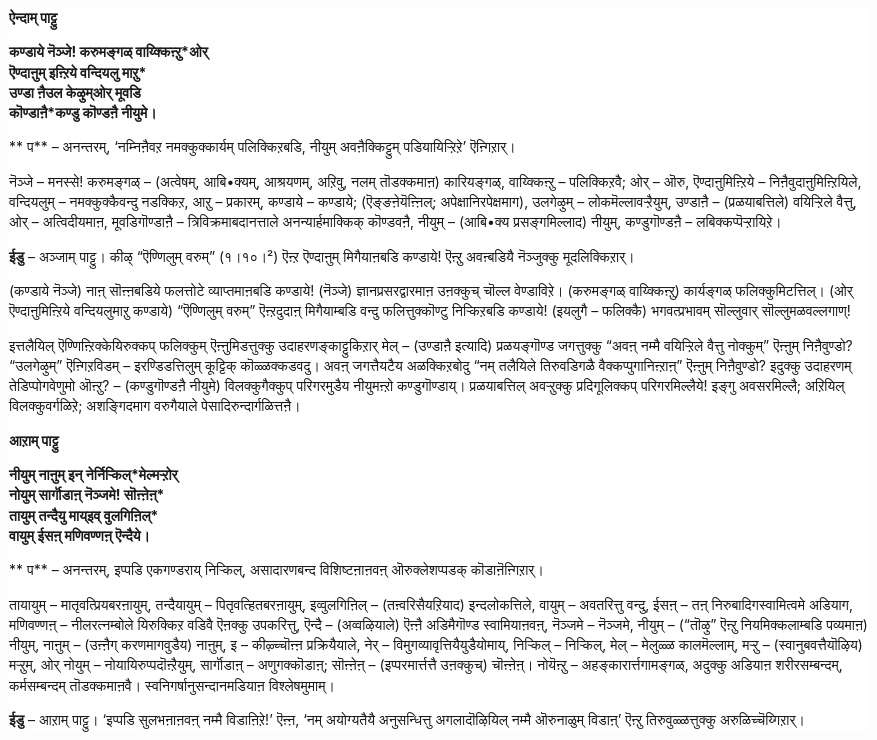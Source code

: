 **ऐन्दाम् पाट्टु**

**कण्डाये नॆञ्जे! करुमङ्गळ् वाय्क्किऩ्ऱु\*ओर्  
ऎण्दाऩुम् इऩ्ऱिये वन्दियलु माऱु\*  
उण्डा ऩैउल केऴुम्ओर् मूवडि  
कॊण्डाऩै\*कण्डु कॊण्डऩै नीयुमे।**

** प** – अनन्तरम्, ‘नम्निऩैवऱ नमक्कुक्कार्यम् पलिक्किऱबडि, नीयुम् अवऩैक्किट्टुम् पडियायिऱ्ऱिऱे’ ऎऩ्गिऱार्।

 नॆञ्जे – मनस्से! करुमङ्गळ् – (अत्वेषम्, आबि•क्यम्, आश्रयणम्, अऱिवु, नलम् तॊडक्कमाऩ) कारियङ्गळ्, वाय्क्किऩ्ऱु – पलिक्किऱवै; ओर् – ऒरु, ऎण्दाऩुमिऩ्ऱिये – निऩैवुदाऩुमिऩ्ऱियिले, वन्दियलुम् – नमक्कुक्कैवन्दु नडक्किऱ, आऱु – प्रकारम्, कण्डाये – कण्डाये; (ऎङ्ङऩेयॆऩ्ऩिल्; अपेक्षानिरपेक्षमाग), उलगेऴुम् – लोकमॆल्लावऱ्ऱैयुम्, उण्डाऩै – (प्रळयाबत्तिले) वयिऱ्ऱिले वैत्तु, ओर् – अत्विदीयमाऩ, मूवडिगॊण्डाऩै – त्रिविक्रमाबदानत्ताले अनन्यार्हमाक्किक् कॊण्डवऩै, नीयुम् – (आबि•क्य प्रसङ्गमिल्लाद) नीयुम्, कण्डुगॊण्डऩै – लबिक्कप्पॆऱ्ऱायिऱे।

 **ईडु** – अञ्जाम् पाट्टु। कीऴ् “ऎण्णिलुम् वरुम्” (१।१०।²) ऎऩ्ऱ ऎण्दाऩुम् मिगैयाऩबडि कण्डाये! ऎऩ्ऱु अवऩ्बडियै नॆञ्जुक्कु मूदलिक्किऱार्।

 (कण्डाये नॆञ्जे) नाऩ् सॊऩ्ऩबडिये फलत्तोटे व्याप्तमाऩबडि कण्डाये! (नॆञ्जे) ज्ञानप्रसरद्वारमाऩ उऩक्कुच् चॊल्ल वेण्डाविऱे। (करुमङ्गळ् वाय्क्किऩ्ऱु) कार्यङ्गळ् फलिक्कुमिटत्तिल्। (ओर् ऎण्दाऩुमिऩ्ऱिये वन्दियलुमाऱु कण्डाये) “ऎण्णिलुम् वरुम्” ऎऩ्ऱदुदाऩ् मिगैयाम्बडि वन्दु फलित्तुक्कॊण्टु निऱ्किऱबडि कण्डाये! (इयलुगै – फलिक्कै) भगवत्प्रभावम् सॊल्लुवार् सॊल्लुमळवल्लगाण्!

 इत्तलैयिल् ऎण्णिऩ्ऱिक्केयिरुक्कप् फलिक्कुम् ऎऩ्ऩुमिडत्तुक्कु उदाहरणङ्काट्टुकिऱार् मेल् – (उण्डाऩै इत्यादि) प्रळयङ्गॊण्ड जगत्तुक्कु “अवऩ् नम्मै वयिऱ्ऱिले वैत्तु नोक्कुम्” ऎऩ्ऩुम् निऩैवुण्डो? “उलगेऴुम्” ऎऩ्गिऱविडम् – इरण्डिडत्तिलुम् कूट्टिक् कॊळ्ळक्कडवदु। अवऩ् जगत्तैयटैय अळक्किऱबोदु “नम् तलैयिले तिरुवडिगळै वैक्कप्पुगानिऩ्ऱाऩ्” ऎऩ्ऩुम् निऩैवुण्डो? इदुक्कु उदाहरणम् तेडिप्पोगवेणुमो ऒऩ्ऱु? – (कण्डुगॊण्डऩै नीयुमे) विलक्कुगैक्कुप् परिगरमुडैय नीयुमऩ्ऱो कण्डुगॊण्डाय्। प्रळयाबत्तिल् अवऱ्ऱुक्कु प्रदिगूलिक्कप् परिगरमिल्लैये! इङ्गु अवसरमिल्लै; अऱियिल् विलक्कुवर्गळिऱे; अशङ्गिदमाग वरुगैयाले पेसादिरुन्दार्गळित्तऩै।

**आऱाम् पाट्टु**

**नीयुम् नाऩुम् इन् नेर्निऱ्किल्\*मेल्मऱ्ऱोर्  
नोयुम् सार्गॊडाऩ् नॆञ्जमे! सॊऩ्ऩेऩ्\*  
तायुम् तन्दैयु माय्इव् वुलगिऩिल्\*  
वायुम् ईसऩ् मणिवण्णऩ् ऎन्दैये।**

** प** – अनन्तरम्, इप्पडि एकगण्डराय् निऱ्किल्, असादारणबन्द विशिष्टऩाऩवऩ् ऒरुक्लेशप्पडक् कॊडाऩॆऩ्गिऱार्।

 तायायुम् – मातृवत्प्रियबरऩायुम्, तन्दैयायुम् – पितृवत्हितबरऩायुम्, इव्वुलगिऩिल् – (तऩ्वरिसैयऱियाद) इन्दलोकत्तिले, वायुम् – अवतरित्तु वन्दु, ईसऩ् – तऩ् निरुबादिगस्वामित्वमे अडियाग, मणिवण्णऩ् – नीलरत्नम्बोले यिरुक्किऱ वडिवै ऎऩक्कु उपकरित्तु, ऎन्दै – (अव्वऴियाले) ऎऩ्ऩै अडिमैगॊण्ड स्वामियाऩवऩ्, नॆञ्जमे – नॆञ्जमे, नीयुम् – (“तॊऴु” ऎऩ्ऱु नियमिक्कलाम्बडि पव्यमाऩ) नीयुम्, नाऩुम् – (उऩ्ऩैग् करणमागवुडैय) नाऩुम्, इ – कीऴ्च्चॊऩ्ऩ प्रक्रियैयाले, नेर् – विमुगव्यावृत्तियैयुडैयोमाय्, निऱ्किल् – निऱ्किल्, मेल् – मेलुळ्ळ कालमॆल्लाम्, मऱ्ऱु – (स्वानुबवत्तैयॊऴिय) मऱ्ऱुम्, ओर् नोयुम् – नोयायिरुप्पदॊऩ्ऱैयुम्, सार्गॊडाऩ् – अणुगक्कॊडाऩ्; सॊऩ्ऩेऩ् – (इप्परमार्त्तत्तै उऩक्कुच्) चॊऩ्ऩेऩ्। नोयॆऩ्ऱु – अहङ्कारार्त्तगामङ्गळ्, अदुक्कु अडियाऩ शरीरसम्बन्दम्, कर्मसम्बन्दम् तॊडक्कमाऩवै। स्वनिगर्षानुसन्दानमडियाऩ विश्लेषमुमाम्।

 **ईडु** – आऱाम् पाट्टु। ‘इप्पडि सुलभऩाऩवऩ् नम्मै विडाऩिऱे!’ ऎऩ्ऩ, ‘नम् अयोग्यतैयै अनुसन्धित्तु अगलादॊऴियिल् नम्मै ऒरुनाळुम् विडाऩ्’ ऎऩ्ऱु तिरुवुळ्ळत्तुक्कु अरुळिच्चॆय्गिऱार्।
